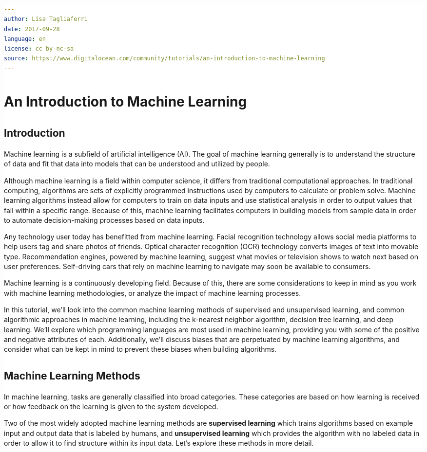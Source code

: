```yaml
---
author: Lisa Tagliaferri
date: 2017-09-28
language: en
license: cc by-nc-sa
source: https://www.digitalocean.com/community/tutorials/an-introduction-to-machine-learning
---
```


# An Introduction to Machine Learning

## Introduction

Machine learning is a subfield of artificial intelligence (AI). The goal of machine learning generally is to understand the structure of data and fit that data into models that can be understood and utilized by people.

Although machine learning is a field within computer science, it differs from traditional computational approaches. In traditional computing, algorithms are sets of explicitly programmed instructions used by computers to calculate or problem solve. Machine learning algorithms instead allow for computers to train on data inputs and use statistical analysis in order to output values that fall within a specific range. Because of this, machine learning facilitates computers in building models from sample data in order to automate decision-making processes based on data inputs.

Any technology user today has benefitted from machine learning. Facial recognition technology allows social media platforms to help users tag and share photos of friends. Optical character recognition (OCR) technology converts images of text into movable type. Recommendation engines, powered by machine learning, suggest what movies or television shows to watch next based on user preferences. Self-driving cars that rely on machine learning to navigate may soon be available to consumers.

Machine learning is a continuously developing field. Because of this, there are some considerations to keep in mind as you work with machine learning methodologies, or analyze the impact of machine learning processes.

In this tutorial, we’ll look into the common machine learning methods of supervised and unsupervised learning, and common algorithmic approaches in machine learning, including the k-nearest neighbor algorithm, decision tree learning, and deep learning. We’ll explore which programming languages are most used in machine learning, providing you with some of the positive and negative attributes of each. Additionally, we’ll discuss biases that are perpetuated by machine learning algorithms, and consider what can be kept in mind to prevent these biases when building algorithms.

## Machine Learning Methods

In machine learning, tasks are generally classified into broad categories. These categories are based on how learning is received or how feedback on the learning is given to the system developed.

Two of the most widely adopted machine learning methods are **supervised learning** which trains algorithms based on example input and output data that is labeled by humans, and **unsupervised learning** which provides the algorithm with no labeled data in order to allow it to find structure within its input data. Let’s explore these methods in more detail.
